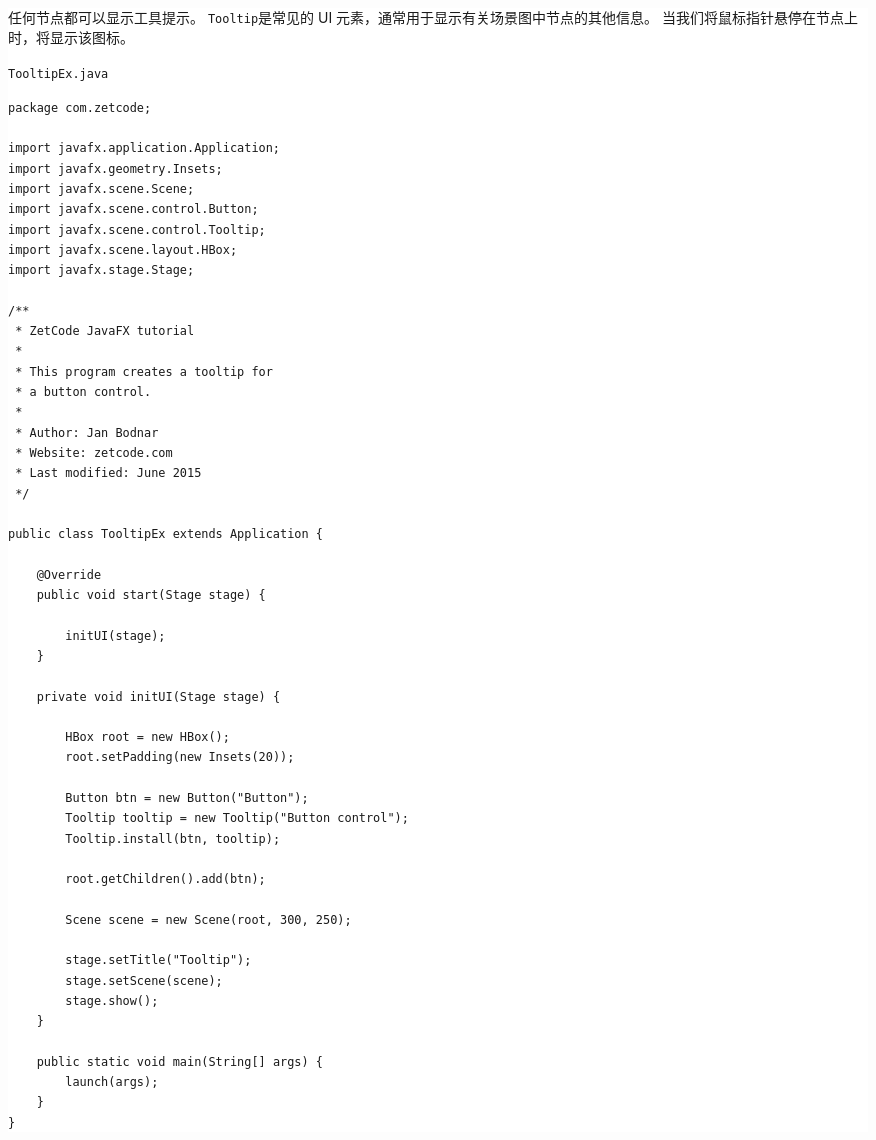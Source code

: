 任何节点都可以显示工具提示。 `Tooltip`是常见的 UI 元素，通常用于显示有关场景图中节点的其他信息。 当我们将鼠标指针悬停在节点上时，将显示该图标。

`TooltipEx.java`

```
package com.zetcode;

import javafx.application.Application;
import javafx.geometry.Insets;
import javafx.scene.Scene;
import javafx.scene.control.Button;
import javafx.scene.control.Tooltip;
import javafx.scene.layout.HBox;
import javafx.stage.Stage;

/**
 * ZetCode JavaFX tutorial
 *
 * This program creates a tooltip for 
 * a button control.
 *
 * Author: Jan Bodnar
 * Website: zetcode.com
 * Last modified: June 2015
 */

public class TooltipEx extends Application {

    @Override
    public void start(Stage stage) {

        initUI(stage);
    }

    private void initUI(Stage stage) {

        HBox root = new HBox();
        root.setPadding(new Insets(20));

        Button btn = new Button("Button");
        Tooltip tooltip = new Tooltip("Button control");
        Tooltip.install(btn, tooltip);

        root.getChildren().add(btn);

        Scene scene = new Scene(root, 300, 250);

        stage.setTitle("Tooltip");
        stage.setScene(scene);
        stage.show();
    }

    public static void main(String[] args) {
        launch(args);
    }
}

```
